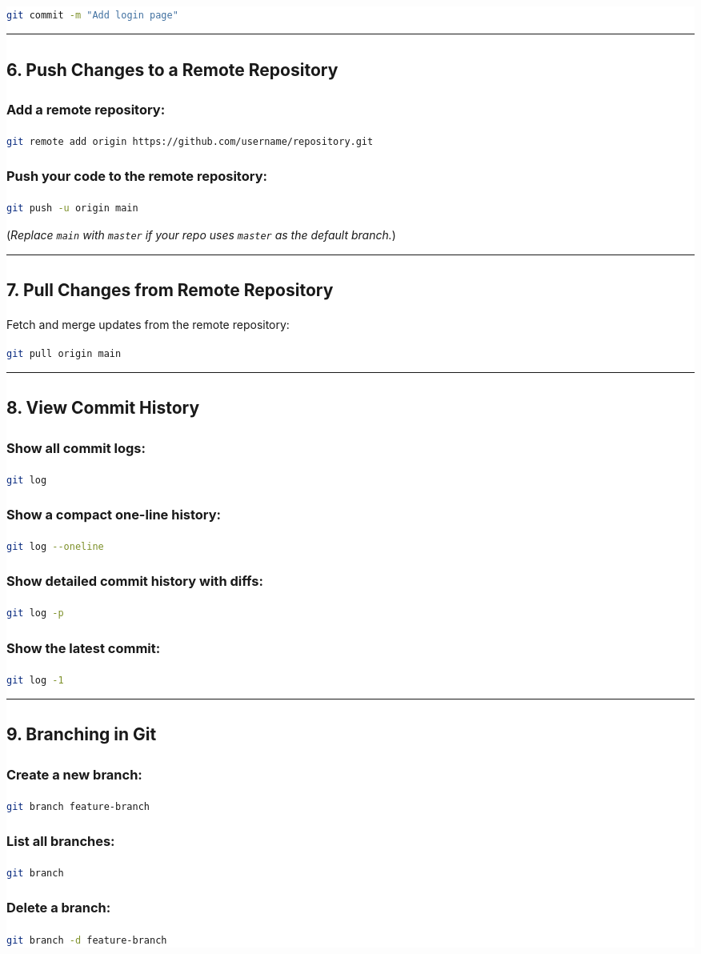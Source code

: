 ```bash
git commit -m "Add login page"
```

---

## 6. Push Changes to a Remote Repository  
### Add a remote repository:  
```bash
git remote add origin https://github.com/username/repository.git
```
### Push your code to the remote repository:  
```bash
git push -u origin main
```
(*Replace `main` with `master` if your repo uses `master` as the default branch.*)

---

## 7. Pull Changes from Remote Repository  
Fetch and merge updates from the remote repository:  
```bash
git pull origin main
```

---

## 8. View Commit History  
### Show all commit logs:  
```bash
git log
```
### Show a compact one-line history:  
```bash
git log --oneline
```
### Show detailed commit history with diffs:  
```bash
git log -p
```
### Show the latest commit:  
```bash
git log -1
```

---

## 9. Branching in Git  
### Create a new branch:  
```bash
git branch feature-branch
```
### List all branches:  
```bash
git branch
```
### Delete a branch:  
```bash
git branch -d feature-branch
```